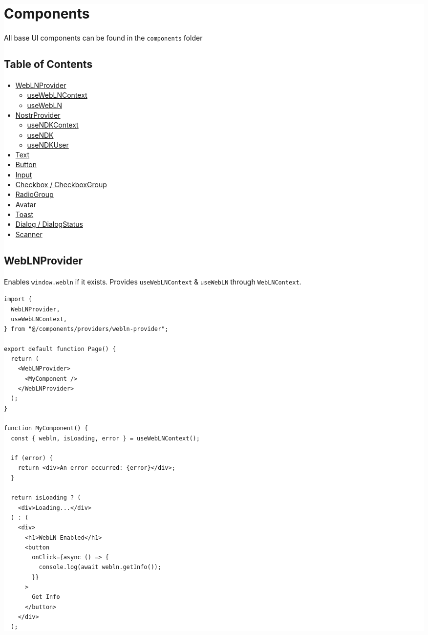 # Components

All base UI components can be found in the `components` folder

## Table of Contents

- [WebLNProvider](#weblnprovider)
  - [useWebLNContext](#useweblncontext)
  - [useWebLN](#usewebln)
- [NostrProvider](#nostrprovider)
  - [useNDKContext](#usendkcontext)
  - [useNDK](#usendk)
  - [useNDKUser](#usendkuser)
- [Text](#text)
- [Button](#button)
- [Input](#input)
- [Checkbox / CheckboxGroup](#checkbox--checkboxgroup)
- [RadioGroup](#radiogroup)
- [Avatar](#avatar)
- [Toast](#toast)
- [Dialog / DialogStatus](#dialog--dialogstatus)
- [Scanner](#scanner)

## WebLNProvider

Enables `window.webln` if it exists. Provides `useWebLNContext` & `useWebLN` through `WebLNContext`.

```tsx
import {
  WebLNProvider,
  useWebLNContext,
} from "@/components/providers/webln-provider";

export default function Page() {
  return (
    <WebLNProvider>
      <MyComponent />
    </WebLNProvider>
  );
}

function MyComponent() {
  const { webln, isLoading, error } = useWebLNContext();

  if (error) {
    return <div>An error occurred: {error}</div>;
  }

  return isLoading ? (
    <div>Loading...</div>
  ) : (
    <div>
      <h1>WebLN Enabled</h1>
      <button
        onClick={async () => {
          console.log(await webln.getInfo());
        }}
      >
        Get Info
      </button>
    </div>
  );
```